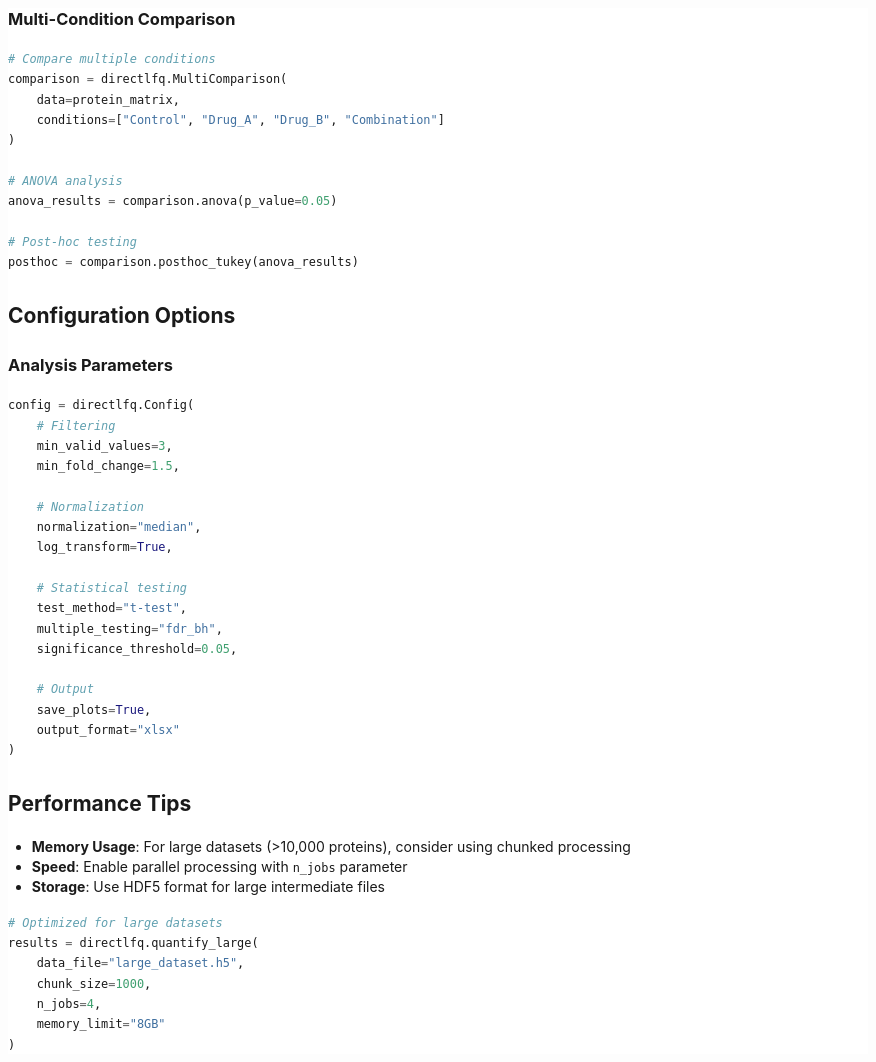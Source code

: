 ### Multi-Condition Comparison

```python
# Compare multiple conditions
comparison = directlfq.MultiComparison(
    data=protein_matrix,
    conditions=["Control", "Drug_A", "Drug_B", "Combination"]
)

# ANOVA analysis
anova_results = comparison.anova(p_value=0.05)

# Post-hoc testing
posthoc = comparison.posthoc_tukey(anova_results)
```

## Configuration Options

### Analysis Parameters

```python
config = directlfq.Config(
    # Filtering
    min_valid_values=3,
    min_fold_change=1.5,
    
    # Normalization
    normalization="median",
    log_transform=True,
    
    # Statistical testing
    test_method="t-test",
    multiple_testing="fdr_bh",
    significance_threshold=0.05,
    
    # Output
    save_plots=True,
    output_format="xlsx"
)
```

## Performance Tips

- **Memory Usage**: For large datasets (>10,000 proteins), consider using chunked processing
- **Speed**: Enable parallel processing with `n_jobs` parameter
- **Storage**: Use HDF5 format for large intermediate files

```python
# Optimized for large datasets
results = directlfq.quantify_large(
    data_file="large_dataset.h5",
    chunk_size=1000,
    n_jobs=4,
    memory_limit="8GB"
)
```
